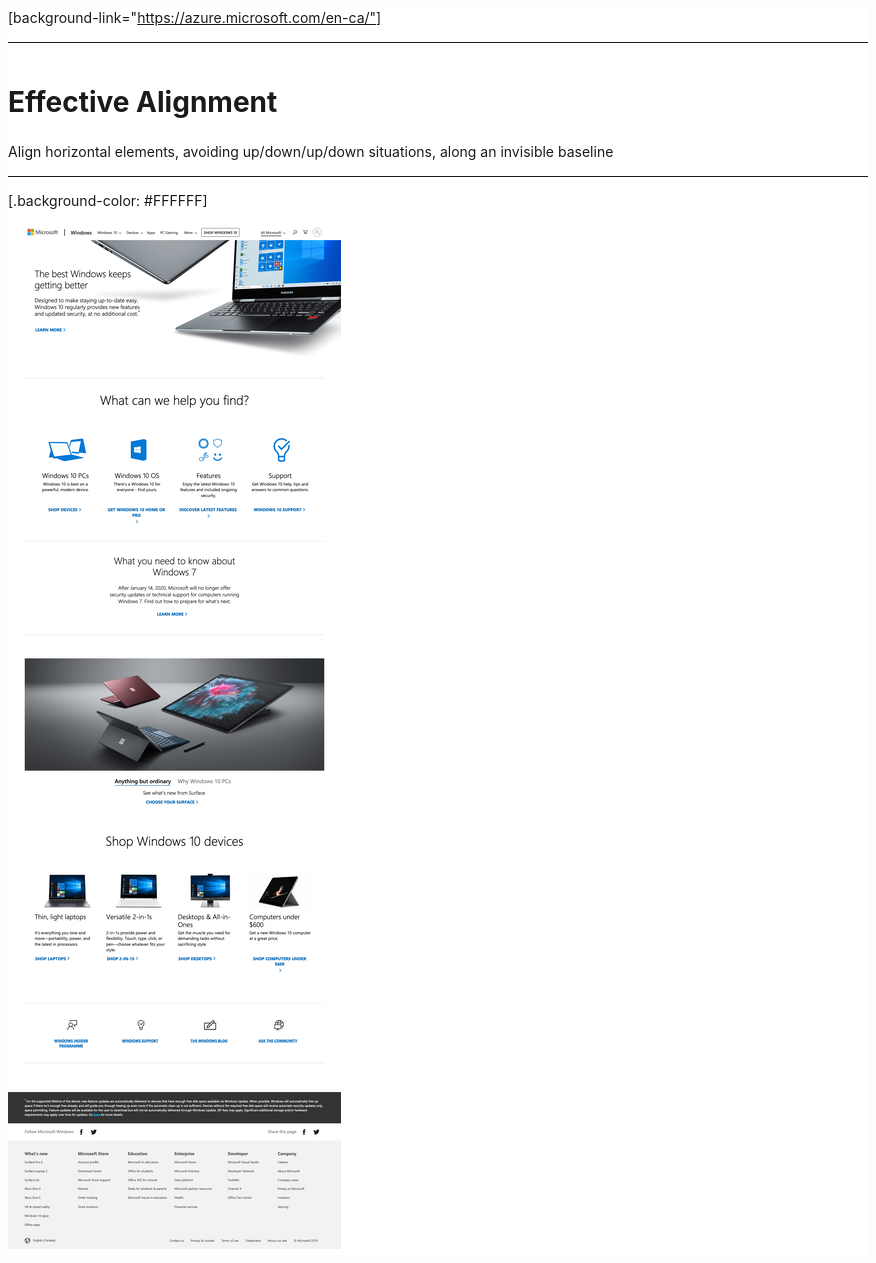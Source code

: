 [background-link="https://azure.microsoft.com/en-ca/"]

---

# Effective Alignment

Align horizontal elements, avoiding up/down/up/down situations, along an invisible baseline

---

[.background-color: #FFFFFF]

![fit](images/https___www.microsoft.com_en-ca_windows.png "https://www.microsoft.com/en-ca/windows")